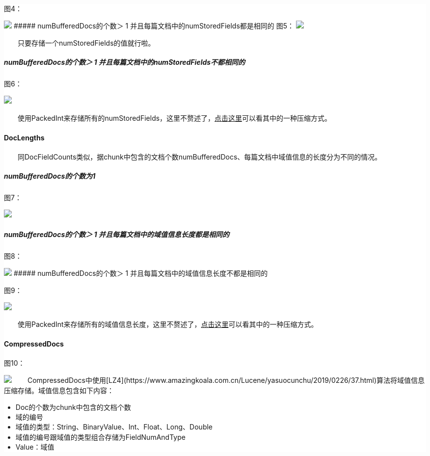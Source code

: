图4：

<img src="http://www.amazingkoala.com.cn/uploads/lucene/索引文件/fdt&&fdx/4.png">
##### numBufferedDocs的个数＞ 1 并且每篇文档中的numStoredFields都是相同的
图5：

<img src="http://www.amazingkoala.com.cn/uploads/lucene/索引文件/fdt&&fdx/5.png">

&emsp;&emsp;只要存储一个numStoredFields的值就行啦。

##### numBufferedDocs的个数＞ 1 并且每篇文档中的numStoredFields不都相同的

图6：

<img src="http://www.amazingkoala.com.cn/uploads/lucene/索引文件/fdt&&fdx/6.png">

&emsp;&emsp;使用PackedInt来存储所有的numStoredFields，这里不赘述了，[点击这里](https://www.amazingkoala.com.cn/Lucene/yasuocunchu/2019/0213/31.html)可以看其中的一种压缩方式。

#### DocLengths

&emsp;&emsp;同DocFieldCounts类似，据chunk中包含的文档个数numBufferedDocs、每篇文档中域值信息的长度分为不同的情况。

##### numBufferedDocs的个数为1

图7：

<img src="http://www.amazingkoala.com.cn/uploads/lucene/索引文件/fdt&&fdx/7.png">

##### numBufferedDocs的个数＞ 1 并且每篇文档中的域值信息长度都是相同的

图8：

<img src="http://www.amazingkoala.com.cn/uploads/lucene/索引文件/fdt&&fdx/8.png">
##### numBufferedDocs的个数＞ 1 并且每篇文档中的域值信息长度不都是相同的

图9：

<img src="http://www.amazingkoala.com.cn/uploads/lucene/索引文件/fdt&&fdx/9.png">

&emsp;&emsp;使用PackedInt来存储所有的域值信息长度，这里不赘述了，[点击这里](https://www.amazingkoala.com.cn/Lucene/yasuocunchu/2019/0213/31.html)可以看其中的一种压缩方式。

#### CompressedDocs

图10：

<img src="http://www.amazingkoala.com.cn/uploads/lucene/索引文件/fdt&&fdx/10.png">
&emsp;&emsp;CompressedDocs中使用[LZ4](https://www.amazingkoala.com.cn/Lucene/yasuocunchu/2019/0226/37.html)算法将域值信息压缩存储。域值信息包含如下内容：

- Doc的个数为chunk中包含的文档个数
- 域的编号
- 域值的类型：String、BinaryValue、Int、Float、Long、Double
- 域值的编号跟域值的类型组合存储为FieldNumAndType
- Value：域值
